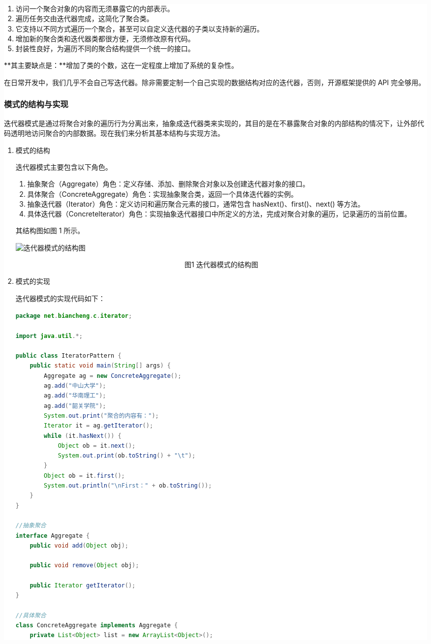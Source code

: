 1. 访问一个聚合对象的内容而无须暴露它的内部表示。
2. 遍历任务交由迭代器完成，这简化了聚合类。
3. 它支持以不同方式遍历一个聚合，甚至可以自定义迭代器的子类以支持新的遍历。
4. 增加新的聚合类和迭代器类都很方便，无须修改原有代码。
5. 封装性良好，为遍历不同的聚合结构提供一个统一的接口。

**其主要缺点是：**增加了类的个数，这在一定程度上增加了系统的复杂性。

在日常开发中，我们几乎不会自己写迭代器。除非需要定制一个自己实现的数据结构对应的迭代器，否则，开源框架提供的 API 完全够用。

### 模式的结构与实现

迭代器模式是通过将聚合对象的遍历行为分离出来，抽象成迭代器类来实现的，其目的是在不暴露聚合对象的内部结构的情况下，让外部代码透明地访问聚合的内部数据。现在我们来分析其基本结构与实现方法。

1. 模式的结构

   迭代器模式主要包含以下角色。

   1. 抽象聚合（Aggregate）角色：定义存储、添加、删除聚合对象以及创建迭代器对象的接口。
   2. 具体聚合（ConcreteAggregate）角色：实现抽象聚合类，返回一个具体迭代器的实例。
   3. 抽象迭代器（Iterator）角色：定义访问和遍历聚合元素的接口，通常包含 hasNext()、first()、next() 等方法。
   4. 具体迭代器（Concretelterator）角色：实现抽象迭代器接口中所定义的方法，完成对聚合对象的遍历，记录遍历的当前位置。


   其结构图如图 1 所示。

   

   ![迭代器模式的结构图](http://c.biancheng.net/uploads/allimg/181116/3-1Q1161PU9528.gif)

   <center>图1 迭代器模式的结构图</center>

2. 模式的实现

   迭代器模式的实现代码如下：

   ```java
   package net.biancheng.c.iterator;
   
   import java.util.*;
   
   public class IteratorPattern {
       public static void main(String[] args) {
           Aggregate ag = new ConcreteAggregate();
           ag.add("中山大学");
           ag.add("华南理工");
           ag.add("韶关学院");
           System.out.print("聚合的内容有：");
           Iterator it = ag.getIterator();
           while (it.hasNext()) {
               Object ob = it.next();
               System.out.print(ob.toString() + "\t");
           }
           Object ob = it.first();
           System.out.println("\nFirst：" + ob.toString());
       }
   }
   
   //抽象聚合
   interface Aggregate {
       public void add(Object obj);
   
       public void remove(Object obj);
   
       public Iterator getIterator();
   }
   
   //具体聚合
   class ConcreteAggregate implements Aggregate {
       private List<Object> list = new ArrayList<Object>();
   ```
